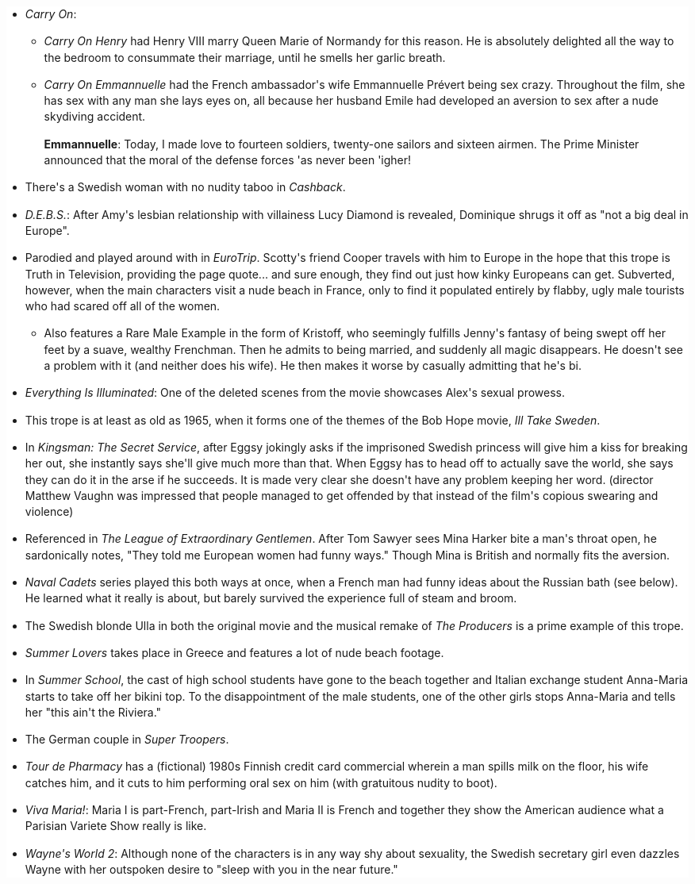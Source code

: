 -   _Carry On_:
    -   _Carry On Henry_ had Henry VIII marry Queen Marie of Normandy for this reason. He is absolutely delighted all the way to the bedroom to consummate their marriage, until he smells her garlic breath.
    -   _Carry On Emmannuelle_ had the French ambassador's wife Emmannuelle Prévert being sex crazy. Throughout the film, she has sex with any man she lays eyes on, all because her husband Emile had developed an aversion to sex after a nude skydiving accident.
        
        **Emmannuelle**: Today, I made love to fourteen soldiers, twenty-one sailors and sixteen airmen. The Prime Minister announced that the moral of the defense forces 'as never been 'igher!
        
-   There's a Swedish woman with no nudity taboo in _Cashback_.
-   _D.E.B.S._: After Amy's lesbian relationship with villainess Lucy Diamond is revealed, Dominique shrugs it off as "not a big deal in Europe".
-   Parodied and played around with in _EuroTrip_. Scotty's friend Cooper travels with him to Europe in the hope that this trope is Truth in Television, providing the page quote... and sure enough, they find out just how kinky Europeans can get. Subverted, however, when the main characters visit a nude beach in France, only to find it populated entirely by flabby, ugly male tourists who had scared off all of the women.
    -   Also features a Rare Male Example in the form of Kristoff, who seemingly fulfills Jenny's fantasy of being swept off her feet by a suave, wealthy Frenchman. Then he admits to being married, and suddenly all magic disappears. He doesn't see a problem with it (and neither does his wife). He then makes it worse by casually admitting that he's bi.
-   _Everything Is Illuminated_: One of the deleted scenes from the movie showcases Alex's sexual prowess.
-   This trope is at least as old as 1965, when it forms one of the themes of the Bob Hope movie, _Ill Take Sweden_.
-   In _Kingsman: The Secret Service_, after Eggsy jokingly asks if the imprisoned Swedish princess will give him a kiss for breaking her out, she instantly says she'll give much more than that. When Eggsy has to head off to actually save the world, she says they can do it in the arse if he succeeds. It is made very clear she doesn't have any problem keeping her word. (director Matthew Vaughn was impressed that people managed to get offended by that instead of the film's copious swearing and violence)
-   Referenced in _The League of Extraordinary Gentlemen_. After Tom Sawyer sees Mina Harker bite a man's throat open, he sardonically notes, "They told me European women had funny ways." Though Mina is British and normally fits the aversion.
-   _Naval Cadets_ series played this both ways at once, when a French man had funny ideas about the Russian bath (see below). He learned what it really is about, but barely survived the experience full of steam and broom.
-   The Swedish blonde Ulla in both the original movie and the musical remake of _The Producers_ is a prime example of this trope.
-   _Summer Lovers_ takes place in Greece and features a lot of nude beach footage.
-   In _Summer School_, the cast of high school students have gone to the beach together and Italian exchange student Anna-Maria starts to take off her bikini top. To the disappointment of the male students, one of the other girls stops Anna-Maria and tells her "this ain't the Riviera."
-   The German couple in _Super Troopers_.
-   _Tour de Pharmacy_ has a (fictional) 1980s Finnish credit card commercial wherein a man spills milk on the floor, his wife catches him, and it cuts to him performing oral sex on him (with gratuitous nudity to boot).
-   _Viva Maria!_: Maria I is part-French, part-Irish and Maria II is French and together they show the American audience what a Parisian Variete Show really is like.
-   _Wayne's World 2_: Although none of the characters is in any way shy about sexuality, the Swedish secretary girl even dazzles Wayne with her outspoken desire to "sleep with you in the near future."
